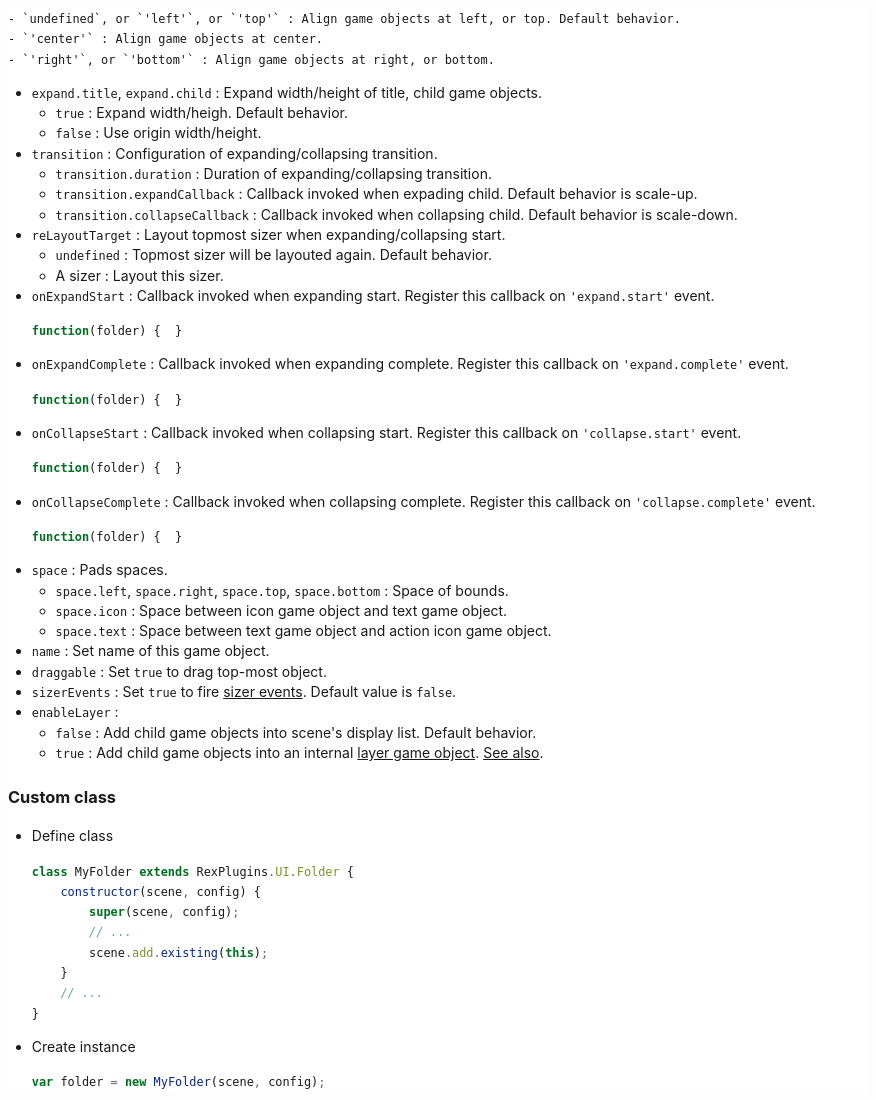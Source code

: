     - `undefined`, or `'left'`, or `'top'` : Align game objects at left, or top. Default behavior.
    - `'center'` : Align game objects at center.
    - `'right'`, or `'bottom'` : Align game objects at right, or bottom.
- `expand.title`, `expand.child` : Expand width/height of title, child game objects.    
    - `true` : Expand width/heigh. Default behavior.
    - `false` : Use origin width/height.
- `transition` : Configuration of expanding/collapsing transition.
    - `transition.duration` : Duration of expanding/collapsing transition.
    - `transition.expandCallback` : Callback invoked when expading child. Default behavior is scale-up.
    - `transition.collapseCallback` : Callback invoked when collapsing child. Default behavior is scale-down.
- `reLayoutTarget` : Layout topmost sizer when expanding/collapsing start.
    - `undefined` : Topmost sizer will be layouted again. Default behavior.
    - A sizer : Layout this sizer.
- `onExpandStart` : Callback invoked when expanding start. Register this callback on `'expand.start'` event.
    ```javascript
    function(folder) {  }
    ```
- `onExpandComplete` : Callback invoked when expanding complete. Register this callback on `'expand.complete'` event.
    ```javascript
    function(folder) {  }
    ```
- `onCollapseStart` : Callback invoked when collapsing start. Register this callback on `'collapse.start'` event.
    ```javascript
    function(folder) {  }
    ```
- `onCollapseComplete` : Callback invoked when collapsing complete. Register this callback on `'collapse.complete'` event.
    ```javascript
    function(folder) {  }
    ```
- `space` : Pads spaces.
    - `space.left`, `space.right`, `space.top`, `space.bottom` : Space of bounds.
    - `space.icon` : Space between icon game object and text game object.
    - `space.text` : Space between text game object and action icon game object.
- `name` : Set name of this game object.
- `draggable` : Set `true` to drag top-most object.
- `sizerEvents` : Set `true` to fire [sizer events](ui-basesizer.md#events). Default value is `false`.
- `enableLayer` : 
    - `false` : Add child game objects into scene's display list. Default behavior.
    - `true` : Add child game objects into an internal [layer game object](layer.md). [See also](containerlite.md#render-layer).

### Custom class

- Define class
    ```javascript
    class MyFolder extends RexPlugins.UI.Folder {
        constructor(scene, config) {
            super(scene, config);
            // ...
            scene.add.existing(this);
        }
        // ...
    }
    ```
- Create instance
    ```javascript
    var folder = new MyFolder(scene, config);
    ```